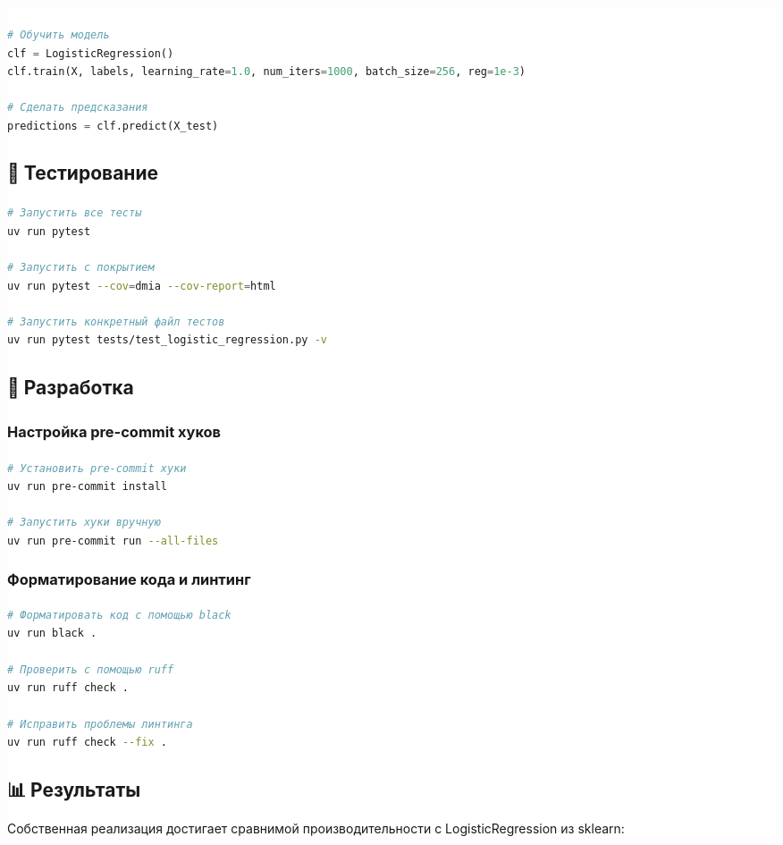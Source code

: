 ```python

# Обучить модель
clf = LogisticRegression()
clf.train(X, labels, learning_rate=1.0, num_iters=1000, batch_size=256, reg=1e-3)

# Сделать предсказания
predictions = clf.predict(X_test)
```

## 🧪 Тестирование

```bash
# Запустить все тесты
uv run pytest

# Запустить с покрытием
uv run pytest --cov=dmia --cov-report=html

# Запустить конкретный файл тестов
uv run pytest tests/test_logistic_regression.py -v
```

## 🔧 Разработка

### Настройка pre-commit хуков

```bash
# Установить pre-commit хуки
uv run pre-commit install

# Запустить хуки вручную
uv run pre-commit run --all-files
```

### Форматирование кода и линтинг

```bash
# Форматировать код с помощью black
uv run black .

# Проверить с помощью ruff
uv run ruff check .

# Исправить проблемы линтинга
uv run ruff check --fix .
```

## 📊 Результаты

Собственная реализация достигает сравнимой производительности с LogisticRegression из sklearn:
